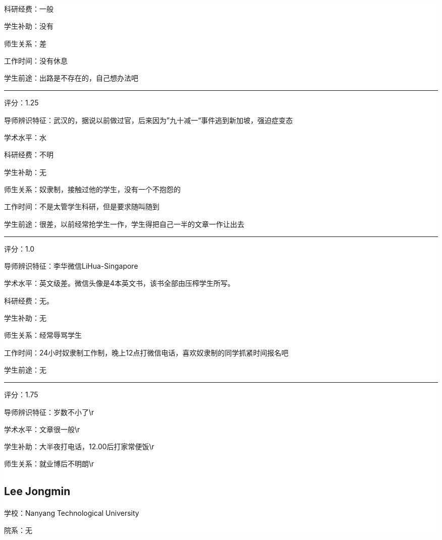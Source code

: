 科研经费：一般

学生补助：没有

师生关系：差

工作时间：没有休息

学生前途：出路是不存在的，自己想办法吧

* * *

评分：1.25

导师辨识特征：武汉的，据说以前做过官，后来因为”九十减一“事件逃到新加坡，强迫症变态

学术水平：水

科研经费：不明

学生补助：无

师生关系：奴隶制，接触过他的学生，没有一个不抱怨的

工作时间：不是太管学生科研，但是要求随叫随到

学生前途：很差，以前经常抢学生一作，学生得把自己一半的文章一作让出去

* * *

评分：1.0

导师辨识特征：李华微信LiHua-Singapore

学术水平：英文级差。微信头像是4本英文书，该书全部由压榨学生所写。

科研经费：无。

学生补助：无

师生关系：经常辱骂学生

工作时间：24小时奴隶制工作制，晚上12点打微信电话，喜欢奴隶制的同学抓紧时间报名吧

学生前途：无

* * *

评分：1.75

导师辨识特征：岁数不小了\r

学术水平：文章很一般\r

学生补助：大半夜打电话，12.00后打家常便饭\r

师生关系：就业博后不明朗\r

## Lee Jongmin

学校：Nanyang Technological University

院系：无
